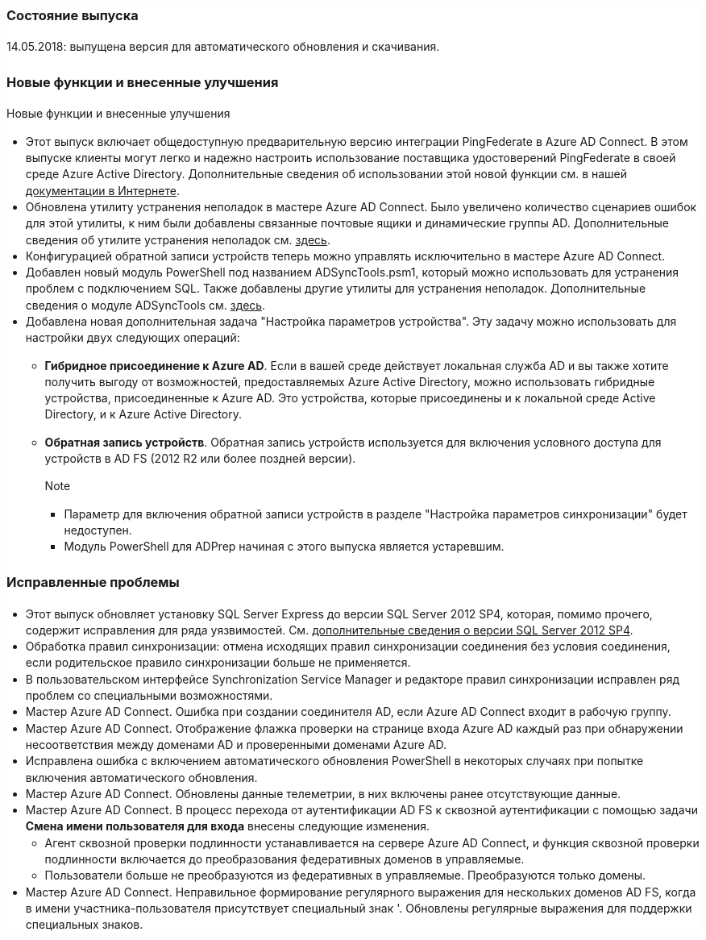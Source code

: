 ### <a name="release-status"></a>Состояние выпуска

14.05.2018: выпущена версия для автоматического обновления и скачивания.

### <a name="new-features-and-improvements"></a>Новые функции и внесенные улучшения

Новые функции и внесенные улучшения

- Этот выпуск включает общедоступную предварительную версию интеграции PingFederate в Azure AD Connect. В этом выпуске клиенты могут легко и надежно настроить использование поставщика удостоверений PingFederate в своей среде Azure Active Directory. Дополнительные сведения об использовании этой новой функции см. в нашей [документации в Интернете](plan-connect-user-signin.md#federation-with-pingfederate). 
- Обновлена утилиту устранения неполадок в мастере Azure AD Connect. Было увеличено количество сценариев ошибок для этой утилиты, к ним были добавлены связанные почтовые ящики и динамические группы AD. Дополнительные сведения об утилите устранения неполадок см. [здесь](tshoot-connect-objectsync.md).
- Конфигурацией обратной записи устройств теперь можно управлять исключительно в мастере Azure AD Connect.
- Добавлен новый модуль PowerShell под названием ADSyncTools.psm1, который можно использовать для устранения проблем с подключением SQL. Также добавлены другие утилиты для устранения неполадок. Дополнительные сведения о модуле ADSyncTools см. [здесь](tshoot-connect-tshoot-sql-connectivity.md). 
- Добавлена новая дополнительная задача "Настройка параметров устройства". Эту задачу можно использовать для настройки двух следующих операций: 
  - **Гибридное присоединение к Azure AD**. Если в вашей среде действует локальная служба AD и вы также хотите получить выгоду от возможностей, предоставляемых Azure Active Directory, можно использовать гибридные устройства, присоединенные к Azure AD. Это устройства, которые присоединены и к локальной среде Active Directory, и к Azure Active Directory.
  - **Обратная запись устройств**. Обратная запись устройств используется для включения условного доступа для устройств в AD FS (2012 R2 или более поздней версии).

    >[!NOTE] 
    > - Параметр для включения обратной записи устройств в разделе "Настройка параметров синхронизации" будет недоступен. 
    > -  Модуль PowerShell для ADPrep начиная с этого выпуска является устаревшим.



### <a name="fixed-issues"></a>Исправленные проблемы 

- Этот выпуск обновляет установку SQL Server Express до версии SQL Server 2012 SP4, которая, помимо прочего, содержит исправления для ряда уязвимостей.  См. [дополнительные сведения о версии SQL Server 2012 SP4](https://support.microsoft.com/help/4018073/sql-server-2012-service-pack-4-release-information).
- Обработка правил синхронизации: отмена исходящих правил синхронизации соединения без условия соединения, если родительское правило синхронизации больше не применяется.
- В пользовательском интерфейсе Synchronization Service Manager и редакторе правил синхронизации исправлен ряд проблем со специальными возможностями.
- Мастер Azure AD Connect. Ошибка при создании соединителя AD, если Azure AD Connect входит в рабочую группу.
- Мастер Azure AD Connect. Отображение флажка проверки на странице входа Azure AD каждый раз при обнаружении несоответствия между доменами AD и проверенными доменами Azure AD.
- Исправлена ошибка с включением автоматического обновления PowerShell в некоторых случаях при попытке включения автоматического обновления.
- Мастер Azure AD Connect. Обновлены данные телеметрии, в них включены ранее отсутствующие данные.
- Мастер Azure AD Connect. В процесс перехода от аутентификации AD FS к сквозной аутентификации с помощью задачи **Смена имени пользователя для входа** внесены следующие изменения.
    - Агент сквозной проверки подлинности устанавливается на сервере Azure AD Connect, и функция сквозной проверки подлинности включается до преобразования федеративных доменов в управляемые.
    - Пользователи больше не преобразуются из федеративных в управляемые. Преобразуются только домены.
- Мастер Azure AD Connect. Неправильное формирование регулярного выражения для нескольких доменов AD FS, когда в имени участника-пользователя присутствует специальный знак '. Обновлены регулярные выражения для поддержки специальных знаков.